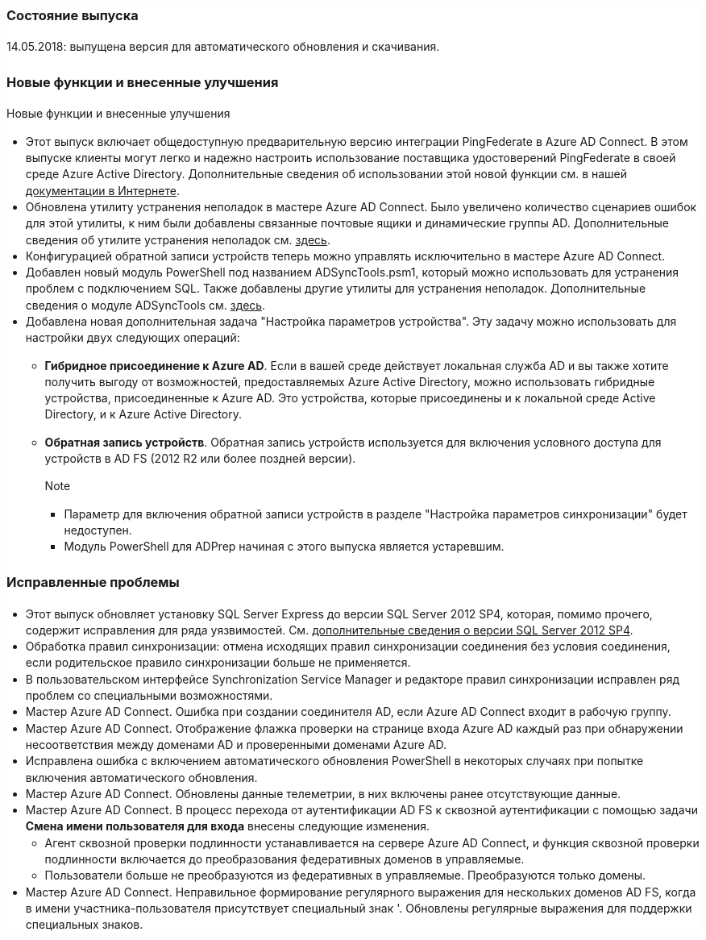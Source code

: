 ### <a name="release-status"></a>Состояние выпуска

14.05.2018: выпущена версия для автоматического обновления и скачивания.

### <a name="new-features-and-improvements"></a>Новые функции и внесенные улучшения

Новые функции и внесенные улучшения

- Этот выпуск включает общедоступную предварительную версию интеграции PingFederate в Azure AD Connect. В этом выпуске клиенты могут легко и надежно настроить использование поставщика удостоверений PingFederate в своей среде Azure Active Directory. Дополнительные сведения об использовании этой новой функции см. в нашей [документации в Интернете](plan-connect-user-signin.md#federation-with-pingfederate). 
- Обновлена утилиту устранения неполадок в мастере Azure AD Connect. Было увеличено количество сценариев ошибок для этой утилиты, к ним были добавлены связанные почтовые ящики и динамические группы AD. Дополнительные сведения об утилите устранения неполадок см. [здесь](tshoot-connect-objectsync.md).
- Конфигурацией обратной записи устройств теперь можно управлять исключительно в мастере Azure AD Connect.
- Добавлен новый модуль PowerShell под названием ADSyncTools.psm1, который можно использовать для устранения проблем с подключением SQL. Также добавлены другие утилиты для устранения неполадок. Дополнительные сведения о модуле ADSyncTools см. [здесь](tshoot-connect-tshoot-sql-connectivity.md). 
- Добавлена новая дополнительная задача "Настройка параметров устройства". Эту задачу можно использовать для настройки двух следующих операций: 
  - **Гибридное присоединение к Azure AD**. Если в вашей среде действует локальная служба AD и вы также хотите получить выгоду от возможностей, предоставляемых Azure Active Directory, можно использовать гибридные устройства, присоединенные к Azure AD. Это устройства, которые присоединены и к локальной среде Active Directory, и к Azure Active Directory.
  - **Обратная запись устройств**. Обратная запись устройств используется для включения условного доступа для устройств в AD FS (2012 R2 или более поздней версии).

    >[!NOTE] 
    > - Параметр для включения обратной записи устройств в разделе "Настройка параметров синхронизации" будет недоступен. 
    > -  Модуль PowerShell для ADPrep начиная с этого выпуска является устаревшим.



### <a name="fixed-issues"></a>Исправленные проблемы 

- Этот выпуск обновляет установку SQL Server Express до версии SQL Server 2012 SP4, которая, помимо прочего, содержит исправления для ряда уязвимостей.  См. [дополнительные сведения о версии SQL Server 2012 SP4](https://support.microsoft.com/help/4018073/sql-server-2012-service-pack-4-release-information).
- Обработка правил синхронизации: отмена исходящих правил синхронизации соединения без условия соединения, если родительское правило синхронизации больше не применяется.
- В пользовательском интерфейсе Synchronization Service Manager и редакторе правил синхронизации исправлен ряд проблем со специальными возможностями.
- Мастер Azure AD Connect. Ошибка при создании соединителя AD, если Azure AD Connect входит в рабочую группу.
- Мастер Azure AD Connect. Отображение флажка проверки на странице входа Azure AD каждый раз при обнаружении несоответствия между доменами AD и проверенными доменами Azure AD.
- Исправлена ошибка с включением автоматического обновления PowerShell в некоторых случаях при попытке включения автоматического обновления.
- Мастер Azure AD Connect. Обновлены данные телеметрии, в них включены ранее отсутствующие данные.
- Мастер Azure AD Connect. В процесс перехода от аутентификации AD FS к сквозной аутентификации с помощью задачи **Смена имени пользователя для входа** внесены следующие изменения.
    - Агент сквозной проверки подлинности устанавливается на сервере Azure AD Connect, и функция сквозной проверки подлинности включается до преобразования федеративных доменов в управляемые.
    - Пользователи больше не преобразуются из федеративных в управляемые. Преобразуются только домены.
- Мастер Azure AD Connect. Неправильное формирование регулярного выражения для нескольких доменов AD FS, когда в имени участника-пользователя присутствует специальный знак '. Обновлены регулярные выражения для поддержки специальных знаков.